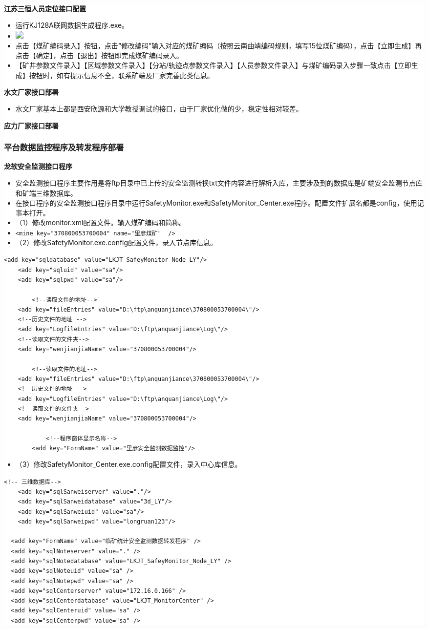 
**江苏三恒人员定位接口配置**
- 运行KJ128A联网数据生成程序.exe。
- ![](/9iaqKVESXP3Chpd.jpg)
- 点击【煤矿编码录入】按钮，点击“修改编码”输入对应的煤矿编码（按照云南曲靖编码规则，填写15位煤矿编码），点击【立即生成】再点击【确定】，点击【退出】按钮即完成煤矿编码录入。
- 【矿井参数文件录入】【区域参数文件录入】【分站/轨迹点参数文件录入】【人员参数文件录入】与煤矿编码录入步骤一致点击【立即生成】按钮时，如有提示信息不全，联系矿端及厂家完善此类信息。

**水文厂家接口部署**
- 水文厂家基本上都是西安欣源和大学教授调试的接口，由于厂家优化做的少，稳定性相对较差。

**应力厂家接口部署**

### 平台数据监控程序及转发程序部署

**龙软安全监测接口程序**

- 安全监测接口程序主要作用是将ftp目录中已上传的安全监测转换txt文件内容进行解析入库，主要涉及到的数据库是矿端安全监测节点库和矿端三维数据库。
- 在接口程序的安全监测接口程序目录中运行SafetyMonitor.exe和SafetyMonitor_Center.exe程序。配置文件扩展名都是config，使用记事本打开。
- （1）修改monitor.xml配置文件。输入煤矿编码和简称。
- `<mine key="370800053700004" name="里彦煤矿"  />`
- （2）修改SafetyMonitor.exe.config配置文件，录入节点库信息。

```
<add key="sqldatabase" value="LKJT_SafeyMonitor_Node_LY"/>
    <add key="sqluid" value="sa"/>
    <add key="sqlpwd" value="sa"/>
    
        <!--读取文件的地址-->
    <add key="fileEntries" value="D:\ftp\anquanjiance\370800053700004\"/>
    <!--历史文件的地址 -->
    <add key="LogfileEntries" value="D:\ftp\anquanjiance\Log\"/>
    <!--读取文件的文件夹-->
    <add key="wenjianjiaName" value="370800053700004"/>
    
        <!--读取文件的地址-->
    <add key="fileEntries" value="D:\ftp\anquanjiance\370800053700004\"/>
    <!--历史文件的地址 -->
    <add key="LogfileEntries" value="D:\ftp\anquanjiance\Log\"/>
    <!--读取文件的文件夹-->
    <add key="wenjianjiaName" value="370800053700004"/>
    
    		<!--程序窗体显示名称-->
		<add key="FormName" value="里彦安全监测数据监控"/>
```
- （3）修改SafetyMonitor_Center.exe.config配置文件，录入中心库信息。
   
```
<!-- 三维数据库-->
    <add key="sqlSanweiserver" value="."/>
    <add key="sqlSanweidatabase" value="3d_LY"/>
    <add key="sqlSanweiuid" value="sa"/>
    <add key="sqlSanweipwd" value="longruan123"/>
    
  <add key="FormName" value="临矿统计安全监测数据转发程序" />
  <add key="sqlNoteserver" value="." />
  <add key="sqlNotedatabase" value="LKJT_SafeyMonitor_Node_LY" />
  <add key="sqlNoteuid" value="sa" />
  <add key="sqlNotepwd" value="sa" />
  <add key="sqlCenterserver" value="172.16.0.166" />
  <add key="sqlCenterdatabase" value="LKJT_MonitorCenter" />
  <add key="sqlCenteruid" value="sa" />
  <add key="sqlCenterpwd" value="sa" />
```
